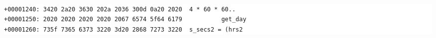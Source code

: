 ```
+00001240: 3420 2a20 3630 202a 2036 300d 0a20 2020  4 * 60 * 60..   
+00001250: 2020 2020 2020 2020 2067 6574 5f64 6179           get_day
+00001260: 735f 7365 6373 3220 3d20 2868 7273 3220  s_secs2 = (hrs2 
